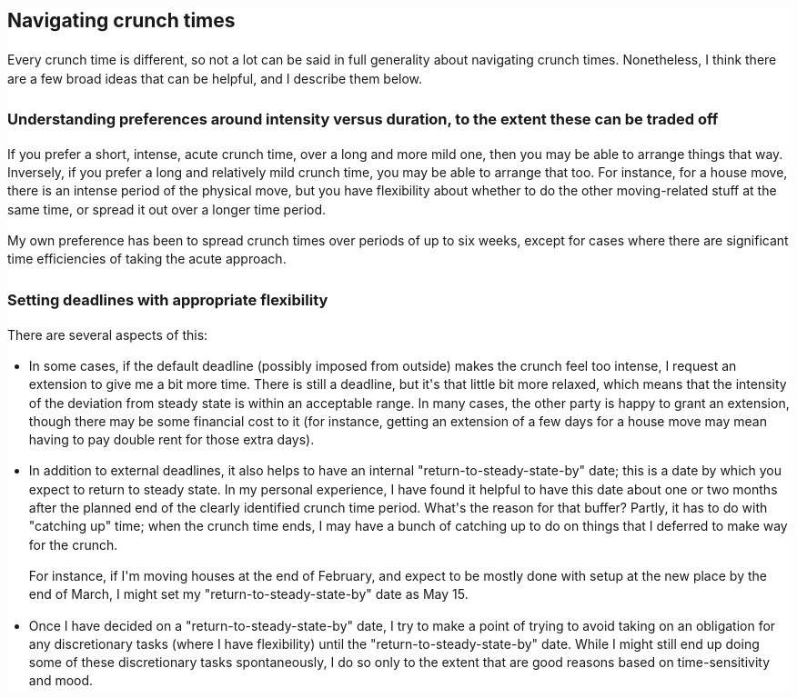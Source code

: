 ## Navigating crunch times

Every crunch time is different, so not a lot can be said in full
generality about navigating crunch times. Nonetheless, I think there
are a few broad ideas that can be helpful, and I describe them below.

### Understanding preferences around intensity versus duration, to the extent these can be traded off

If you prefer a short, intense, acute crunch time, over a long and
more mild one, then you may be able to arrange things that
way. Inversely, if you prefer a long and relatively mild crunch time,
you may be able to arrange that too. For instance, for a house move,
there is an intense period of the physical move, but you have
flexibility about whether to do the other moving-related stuff at the
same time, or spread it out over a longer time period.

My own preference has been to spread crunch times over periods of up
to six weeks, except for cases where there are significant time
efficiencies of taking the acute approach.

### Setting deadlines with appropriate flexibility

There are several aspects of this:

* In some cases, if the default deadline (possibly imposed from
  outside) makes the crunch feel too intense, I request an extension
  to give me a bit more time. There is still a deadline, but it's that
  little bit more relaxed, which means that the intensity of the
  deviation from steady state is within an acceptable range. In many
  cases, the other party is happy to grant an extension, though there
  may be some financial cost to it (for instance, getting an extension
  of a few days for a house move may mean having to pay double rent
  for those extra days).

* In addition to external deadlines, it also helps to have an internal
  "return-to-steady-state-by" date; this is a date by which you expect
  to return to steady state. In my personal experience, I have found
  it helpful to have this date about one or two months after the
  planned end of the clearly identified crunch time period. What's the
  reason for that buffer? Partly, it has to do with "catching up"
  time; when the crunch time ends, I may have a bunch of catching up
  to do on things that I deferred to make way for the crunch.

  For instance, if I'm moving houses at the end of February, and
  expect to be mostly done with setup at the new place by the end of
  March, I might set my "return-to-steady-state-by" date as May 15.

* Once I have decided on a "return-to-steady-state-by" date, I try to
  make a point of trying to avoid taking on an obligation for any
  discretionary tasks (where I have flexibility) until the
  "return-to-steady-state-by" date. While I might still end up doing
  some of these discretionary tasks spontaneously, I do so only to the
  extent that are good reasons based on time-sensitivity and mood.
